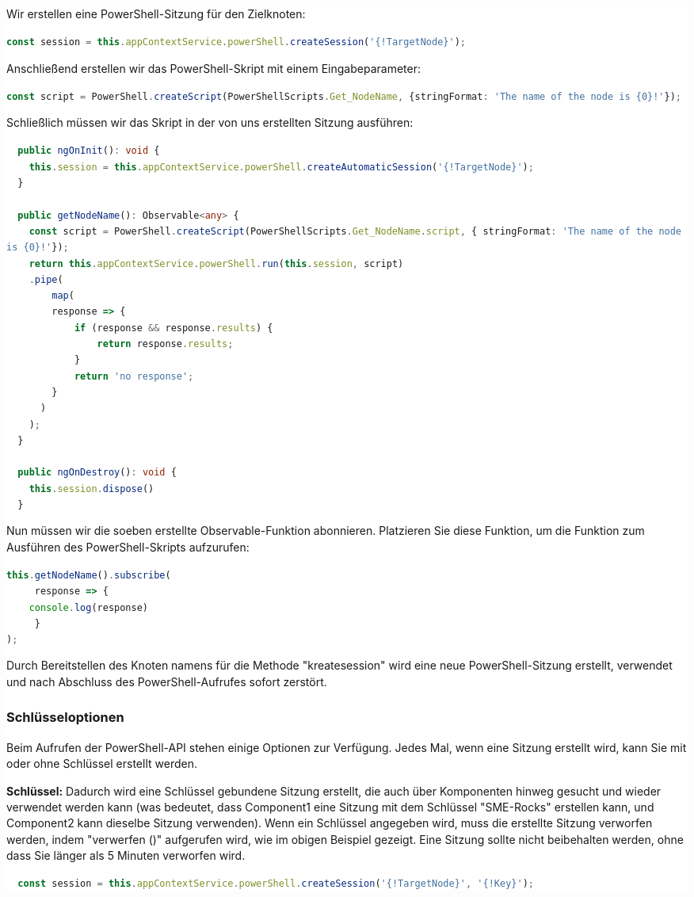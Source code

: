 Wir erstellen eine PowerShell-Sitzung für den Zielknoten:
``` ts
const session = this.appContextService.powerShell.createSession('{!TargetNode}');
```
Anschließend erstellen wir das PowerShell-Skript mit einem Eingabeparameter:
```ts
const script = PowerShell.createScript(PowerShellScripts.Get_NodeName, {stringFormat: 'The name of the node is {0}!'});
```
Schließlich müssen wir das Skript in der von uns erstellten Sitzung ausführen:
``` ts
  public ngOnInit(): void {
    this.session = this.appContextService.powerShell.createAutomaticSession('{!TargetNode}');
  }

  public getNodeName(): Observable<any> {
    const script = PowerShell.createScript(PowerShellScripts.Get_NodeName.script, { stringFormat: 'The name of the node is {0}!'});
    return this.appContextService.powerShell.run(this.session, script)
    .pipe(
        map(
        response => {
            if (response && response.results) {
                return response.results;
            }
            return 'no response';
        }
      )
    );
  }

  public ngOnDestroy(): void {
    this.session.dispose()
  }

```
Nun müssen wir die soeben erstellte Observable-Funktion abonnieren. Platzieren Sie diese Funktion, um die Funktion zum Ausführen des PowerShell-Skripts aufzurufen:
```ts
this.getNodeName().subscribe(
     response => {
    console.log(response)
     }
);
```
Durch Bereitstellen des Knoten namens für die Methode "kreatesession" wird eine neue PowerShell-Sitzung erstellt, verwendet und nach Abschluss des PowerShell-Aufrufes sofort zerstört.

### <a name="key-options"></a>Schlüsseloptionen ###
Beim Aufrufen der PowerShell-API stehen einige Optionen zur Verfügung. Jedes Mal, wenn eine Sitzung erstellt wird, kann Sie mit oder ohne Schlüssel erstellt werden.

**Schlüssel:** Dadurch wird eine Schlüssel gebundene Sitzung erstellt, die auch über Komponenten hinweg gesucht und wieder verwendet werden kann (was bedeutet, dass Component1 eine Sitzung mit dem Schlüssel "SME-Rocks" erstellen kann, und Component2 kann dieselbe Sitzung verwenden). Wenn ein Schlüssel angegeben wird, muss die erstellte Sitzung verworfen werden, indem "verwerfen ()" aufgerufen wird, wie im obigen Beispiel gezeigt. Eine Sitzung sollte nicht beibehalten werden, ohne dass Sie länger als 5 Minuten verworfen wird.
```ts
  const session = this.appContextService.powerShell.createSession('{!TargetNode}', '{!Key}');
```
